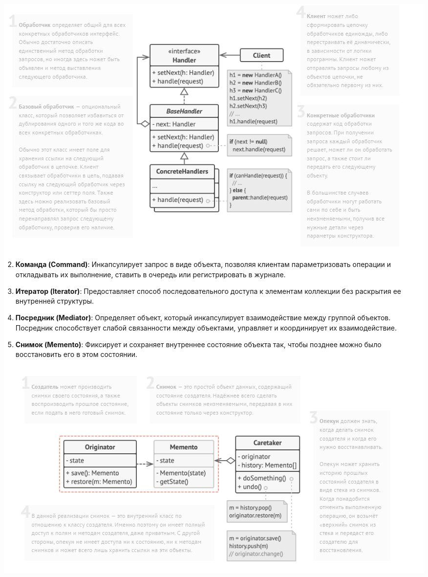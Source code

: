    ![picture 22](../../../images/100e61746c0ae3df609585a5de79478ff372d69a8c5df4ed5e44322eb04eb060.png)  

2. **Команда (Command)**: Инкапсулирует запрос в виде объекта, позволяя клиентам параметризовать операции и откладывать их выполнение, ставить в очередь или регистрировать в журнале.

3. **Итератор (Iterator)**: Предоставляет способ последовательного доступа к элементам коллекции без раскрытия ее внутренней структуры.

4. **Посредник (Mediator)**: Определяет объект, который инкапсулирует взаимодействие между группой объектов. Посредник способствует слабой связанности между объектами, управляет и координирует их взаимодействие.

5. **Снимок (Memento)**: Фиксирует и сохраняет внутреннее состояние объекта так, чтобы позднее можно было восстановить его в этом состоянии.

   ![picture 20](../../../images/39f6436ad06f3fdda011e8d1896c407cddc59b24280e3e22900758f77c05ef09.png)  
